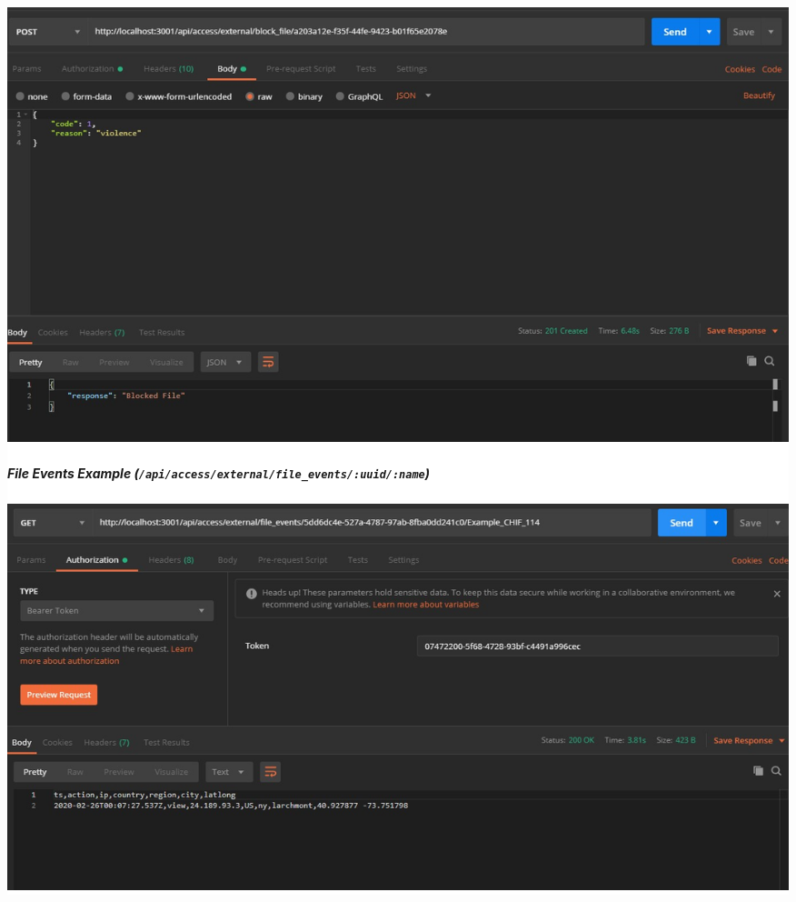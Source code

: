 <img src="./imgs/block.jpg">

##### File Events Example (`/api/access/external/file_events/:uuid/:name`)

<img src="./imgs/events.jpg">
